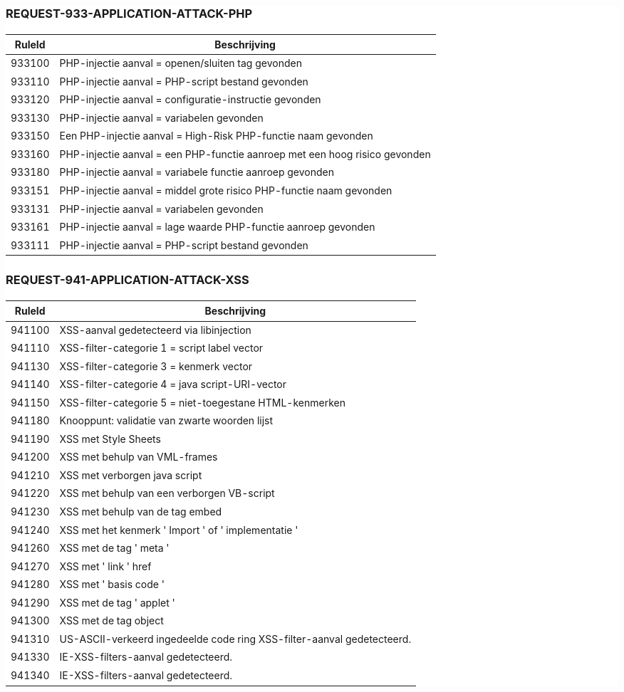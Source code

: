 ### <a name="crs933-30"></a> <p x-ms-format-detection="none">REQUEST-933-APPLICATION-ATTACK-PHP</p>

|RuleId|Beschrijving|
|---|---|
|933100|PHP-injectie aanval = openen/sluiten tag gevonden|
|933110|PHP-injectie aanval = PHP-script bestand gevonden|
|933120|PHP-injectie aanval = configuratie-instructie gevonden|
|933130|PHP-injectie aanval = variabelen gevonden|
|933150|Een PHP-injectie aanval = High-Risk PHP-functie naam gevonden|
|933160|PHP-injectie aanval = een PHP-functie aanroep met een hoog risico gevonden|
|933180|PHP-injectie aanval = variabele functie aanroep gevonden|
|933151|PHP-injectie aanval = middel grote risico PHP-functie naam gevonden|
|933131|PHP-injectie aanval = variabelen gevonden|
|933161|PHP-injectie aanval = lage waarde PHP-functie aanroep gevonden|
|933111|PHP-injectie aanval = PHP-script bestand gevonden|

### <a name="crs941-30"></a> <p x-ms-format-detection="none">REQUEST-941-APPLICATION-ATTACK-XSS</p>

|RuleId|Beschrijving|
|---|---|
|941100|XSS-aanval gedetecteerd via libinjection|
|941110|XSS-filter-categorie 1 = script label vector|
|941130|XSS-filter-categorie 3 = kenmerk vector|
|941140|XSS-filter-categorie 4 = java script-URI-vector|
|941150|XSS-filter-categorie 5 = niet-toegestane HTML-kenmerken|
|941180|Knooppunt: validatie van zwarte woorden lijst|
|941190|XSS met Style Sheets|
|941200|XSS met behulp van VML-frames|
|941210|XSS met verborgen java script|
|941220|XSS met behulp van een verborgen VB-script|
|941230|XSS met behulp van de tag embed|
|941240|XSS met het kenmerk ' Import ' of ' implementatie '|
|941260|XSS met de tag ' meta '|
|941270|XSS met ' link ' href|
|941280|XSS met ' basis code '|
|941290|XSS met de tag ' applet '|
|941300|XSS met de tag object|
|941310|US-ASCII-verkeerd ingedeelde code ring XSS-filter-aanval gedetecteerd.|
|941330|IE-XSS-filters-aanval gedetecteerd.|
|941340|IE-XSS-filters-aanval gedetecteerd.|